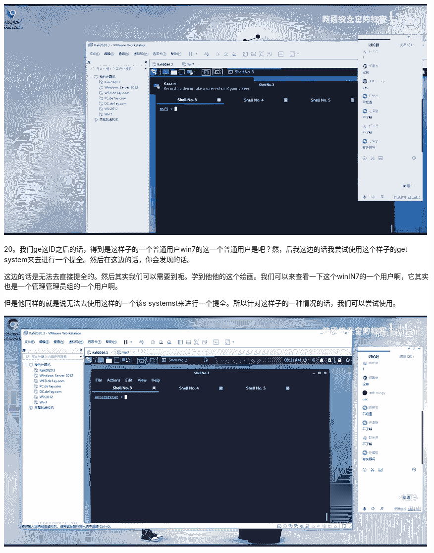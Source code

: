 ![](img/4aacdfe1121101c2f2b913e9f8ca98d9_44.png)

20。我们ge这ID之后的话，得到是这样子的一个普通用户win7的这一个普通用户是吧？然，后我这边的话我尝试使用这个样子的get system来去进行一个提全。然后在这边的话，你会发现的话。

这边的话是无法去直接提全的。然后其实我们可以需要到呃。学到他他的这个绘画。我们可以来查看一下这个winIN7的一个用户啊，它其实也是一个管理管理员组的一个用户啊。

但是他同样的就是说无法去使用这样的一个该s systemst来进行一个提全。所以针对这样子的一种情况的话，我们可以尝试使用。



![](img/4aacdfe1121101c2f2b913e9f8ca98d9_46.png)
